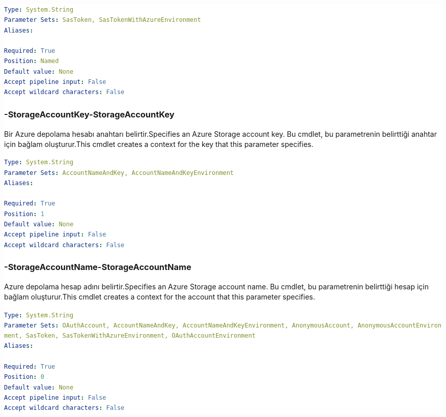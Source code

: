 ```yaml
Type: System.String
Parameter Sets: SasToken, SasTokenWithAzureEnvironment
Aliases:

Required: True
Position: Named
Default value: None
Accept pipeline input: False
Accept wildcard characters: False
```

### <span data-ttu-id="c9c4b-167">-StorageAccountKey</span><span class="sxs-lookup"><span data-stu-id="c9c4b-167">-StorageAccountKey</span></span>
<span data-ttu-id="c9c4b-168">Bir Azure depolama hesabı anahtarı belirtir.</span><span class="sxs-lookup"><span data-stu-id="c9c4b-168">Specifies an Azure Storage account key.</span></span>
<span data-ttu-id="c9c4b-169">Bu cmdlet, bu parametrenin belirttiği anahtar için bağlam oluşturur.</span><span class="sxs-lookup"><span data-stu-id="c9c4b-169">This cmdlet creates a context for the key that this parameter specifies.</span></span>

```yaml
Type: System.String
Parameter Sets: AccountNameAndKey, AccountNameAndKeyEnvironment
Aliases:

Required: True
Position: 1
Default value: None
Accept pipeline input: False
Accept wildcard characters: False
```

### <span data-ttu-id="c9c4b-170">-StorageAccountName</span><span class="sxs-lookup"><span data-stu-id="c9c4b-170">-StorageAccountName</span></span>
<span data-ttu-id="c9c4b-171">Azure depolama hesap adını belirtir.</span><span class="sxs-lookup"><span data-stu-id="c9c4b-171">Specifies an Azure Storage account name.</span></span>
<span data-ttu-id="c9c4b-172">Bu cmdlet, bu parametrenin belirttiği hesap için bağlam oluşturur.</span><span class="sxs-lookup"><span data-stu-id="c9c4b-172">This cmdlet creates a context for the account that this parameter specifies.</span></span>

```yaml
Type: System.String
Parameter Sets: OAuthAccount, AccountNameAndKey, AccountNameAndKeyEnvironment, AnonymousAccount, AnonymousAccountEnvironment, SasToken, SasTokenWithAzureEnvironment, OAuthAccountEnvironment
Aliases:

Required: True
Position: 0
Default value: None
Accept pipeline input: False
Accept wildcard characters: False
```
